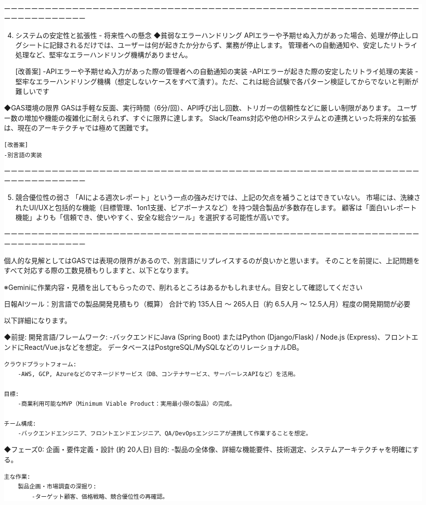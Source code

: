 ーーーーーーーーーーーーーーーーーーーーーーーーーーーーーーーーーーーーーーーーーーーーーーーーーーーーーーーーーーーーーーーーーーーーーーーーー

4. システムの安定性と拡張性 - 将来性への懸念
◆貧弱なエラーハンドリング
	APIエラーや予期せぬ入力があった場合、処理が停止しログシートに記録されるだけでは、ユーザーは何が起きたか分からず、業務が停止します。
	管理者への自動通知や、安定したリトライ処理など、堅牢なエラーハンドリング機構がありません。

	[改善案]
	-APIエラーや予期せぬ入力があった際の管理者への自動通知の実装
	-APIエラーが起きた際の安定したリトライ処理の実装
	-堅牢なエラーハンドリング機構（想定しないケースをすべて潰す）。ただ、これは総合試験で各パターン検証してからでないと判断が難しいです

◆GAS環境の限界
	GASは手軽な反面、実行時間（6分/回）、API呼び出し回数、トリガーの信頼性などに厳しい制限があります。
	ユーザー数の増加や機能の複雑化に耐えられず、すぐに限界に達します。
	Slack/Teams対応や他のHRシステムとの連携といった将来的な拡張は、現在のアーキテクチャでは極めて困難です。
	
	[改善案]
	-別言語の実装

ーーーーーーーーーーーーーーーーーーーーーーーーーーーーーーーーーーーーーーーーーーーーーーーーーーーーーーーーーーーーーーーーーーーーーーーーー

5. 競合優位性の弱さ
「AIによる週次レポート」という一点の強みだけでは、上記の欠点を補うことはできていない。
市場には、洗練されたUI/UXと包括的な機能（目標管理、1on1支援、ピアボーナスなど）を持つ競合製品が多数存在します。
顧客は「面白いレポート機能」よりも「信頼でき、使いやすく、安全な総合ツール」を選択する可能性が高いです。

ーーーーーーーーーーーーーーーーーーーーーーーーーーーーーーーーーーーーーーーーーーーーーーーーーーーーーーーーーーーーーーーーーーーーーーーーー

個人的な見解としてはGASでは表現の限界があるので、別言語にリプレイスするのが良いかと思います。
そのことを前提に、上記問題をすべて対応する際の工数見積もりしますと、以下となります。

※Geminiに作業内容・見積を出してもらったので、削れるところはあるかもしれません。目安として確認してください

日報AIツール：別言語での製品開発見積もり（概算）
合計で約 135人日 ～ 265人日（約 6.5人月 ～ 12.5人月）程度の開発期間が必要

以下詳細になります。

◆前提: 
	開発言語/フレームワーク: 
		-バックエンドにJava (Spring Boot) またはPython (Django/Flask) / Node.js (Express)、フロントエンドにReact/Vue.jsなどを想定。
		データベースはPostgreSQL/MySQLなどのリレーショナルDB。

	クラウドプラットフォーム:
		-AWS, GCP, Azureなどのマネージドサービス（DB、コンテナサービス、サーバーレスAPIなど）を活用。

	目標:
		-商業利用可能なMVP（Minimum Viable Product：実用最小限の製品）の完成。

	チーム構成:
		-バックエンドエンジニア、フロントエンドエンジニア、QA/DevOpsエンジニアが連携して作業することを想定。

◆フェーズ0: 企画・要件定義・設計 (約 20人日)
	目的: 
		-製品の全体像、詳細な機能要件、技術選定、システムアーキテクチャを明確にする。

	主な作業:
		製品企画・市場調査の深掘り: 
			-ターゲット顧客、価格戦略、競合優位性の再確認。
		